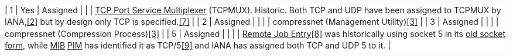 | 1                                                                              | Yes        | Assigned   |          |                                                                                                                                                                                                                                                                                                                                                                                                                                                                                                                                                                                                                                                                  | [TCP Port Service Multiplexer](https://en.wikipedia.org/wiki/TCP_Port_Service_Multiplexer "TCP Port Service Multiplexer") (TCPMUX). Historic. Both TCP and UDP have been assigned to TCPMUX by IANA,[[2]](https://en.wikipedia.org/wiki/List_of_TCP_and_UDP_port_numbers#cite_note-IANA-2) but by design only TCP is specified.[[7]](https://en.wikipedia.org/wiki/List_of_TCP_and_UDP_port_numbers#cite_note-7)                                                                                                                                                                                                                                                              |
| 2                                                                              | Assigned   |            |          |                                                                                                                                                                                                                                                                                                                                                                                                                                                                                                                                                                                                                                                                  | compressnet (Management Utility)[[3]](https://en.wikipedia.org/wiki/List_of_TCP_and_UDP_port_numbers#cite_note-rfc6335-3)                                                                                                                                                                                                                                                                                                                                                                                                                                                                                                                                                     |
| 3                                                                              | Assigned   |            |          |                                                                                                                                                                                                                                                                                                                                                                                                                                                                                                                                                                                                                                                                  | compressnet (Compression Process)[[3]](https://en.wikipedia.org/wiki/List_of_TCP_and_UDP_port_numbers#cite_note-rfc6335-3)                                                                                                                                                                                                                                                                                                                                                                                                                                                                                                                                                    |
| 5                                                                              | Assigned   |            |          |                                                                                                                                                                                                                                                                                                                                                                                                                                                                                                                                                                                                                                                                  | [Remote Job Entry](https://en.wikipedia.org/wiki/Remote_Job_Entry "Remote Job Entry")[[8]](https://en.wikipedia.org/wiki/List_of_TCP_and_UDP_port_numbers#cite_note-8) was historically using socket 5 in its [old socket form](https://en.wikipedia.org/wiki/Network_socket#History "Network socket"), while [MIB](https://en.wikipedia.org/wiki/Management_information_base "Management information base") [PIM](https://en.wikipedia.org/wiki/Protocol_Independent_Multicast "Protocol Independent Multicast") has identified it as TCP/5[[9]](https://en.wikipedia.org/wiki/List_of_TCP_and_UDP_port_numbers#cite_note-9) and IANA has assigned both TCP and UDP 5 to it. |

[^1]:  https://en.wikipedia.org/wiki/List_of_TCP_and_UDP_port_numbers#cite_note-IANA-2
[^2]:  https://en.wikipedia.org/wiki/List_of_TCP_and_UDP_port_numbers#cite_note-rfc6335-3
[^3]:  https://en.wikipedia.org/wiki/List_of_TCP_and_UDP_port_numbers#cite_note-4